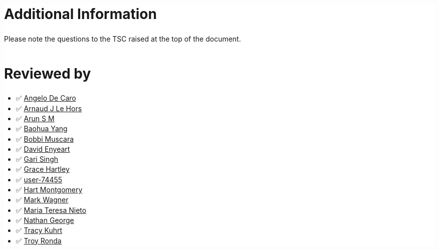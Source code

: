 # Additional Information

Please note the questions to the TSC raised at the top of the document.

# Reviewed by
-   ✅ <a href="https://wiki.hyperledger.org/display/~angelo.decaro" class="confluence-userlink user-mention" data-username="angelo.decaro" data-linked-resource-id="16327529" data-linked-resource-version="1" data-linked-resource-type="userinfo" data-base-url="https://wiki.hyperledger.org">Angelo De Caro</a>
-   ✅ <a href="https://wiki.hyperledger.org/display/~lehors" class="confluence-userlink user-mention" data-username="lehors" data-linked-resource-id="2394240" data-linked-resource-version="1" data-linked-resource-type="userinfo" data-base-url="https://wiki.hyperledger.org">Arnaud J Le Hors</a>
-   ✅ <a href="https://wiki.hyperledger.org/display/~arsulegai" class="confluence-userlink user-mention" data-username="arsulegai" data-linked-resource-id="6427759" data-linked-resource-version="2" data-linked-resource-type="userinfo" data-base-url="https://wiki.hyperledger.org">Arun S M</a>
-   ✅ <a href="https://wiki.hyperledger.org/display/~baohua" class="confluence-userlink user-mention" data-username="baohua" data-linked-resource-id="2393082" data-linked-resource-version="2" data-linked-resource-type="userinfo" data-base-url="https://wiki.hyperledger.org">Baohua Yang</a>
-   ✅ <a href="https://wiki.hyperledger.org/display/~Bobbijn" class="confluence-userlink user-mention" data-username="Bobbijn" data-linked-resource-id="2393198" data-linked-resource-version="2" data-linked-resource-type="userinfo" data-base-url="https://wiki.hyperledger.org">Bobbi Muscara</a>
-   ✅ <a href="https://wiki.hyperledger.org/display/~denyeart" class="confluence-userlink user-mention" data-username="denyeart" data-linked-resource-id="2392864" data-linked-resource-version="1" data-linked-resource-type="userinfo" data-base-url="https://wiki.hyperledger.org">David Enyeart</a>
-   ✅ <a href="https://wiki.hyperledger.org/display/~mastersingh24" class="confluence-userlink user-mention" data-username="mastersingh24" data-linked-resource-id="16321659" data-linked-resource-version="1" data-linked-resource-type="userinfo" data-base-url="https://wiki.hyperledger.org">Gari Singh</a>
-   ✅ <a href="https://wiki.hyperledger.org/display/~grace.hartley" class="confluence-userlink user-mention" data-username="grace.hartley" data-linked-resource-id="16324128" data-linked-resource-version="1" data-linked-resource-type="userinfo" data-base-url="https://wiki.hyperledger.org">Grace Hartley</a>
-   ✅ <a href="https://wiki.hyperledger.org/display/~8a9ebdad74c3ca030175df13fdb500d7" class="confluence-userlink user-mention" data-username="8a9ebdad74c3ca030175df13fdb500d7" data-linked-resource-id="62239223" data-linked-resource-version="1" data-linked-resource-type="userinfo" data-base-url="https://wiki.hyperledger.org">user-74455</a>
-   ✅ <a href="https://wiki.hyperledger.org/display/~hartm" class="confluence-userlink user-mention" data-username="hartm" data-linked-resource-id="6422922" data-linked-resource-version="1" data-linked-resource-type="userinfo" data-base-url="https://wiki.hyperledger.org">Hart Montgomery</a>
-   ✅ <a href="https://wiki.hyperledger.org/display/~mwagner" class="confluence-userlink user-mention" data-username="mwagner" data-linked-resource-id="5505170" data-linked-resource-version="1" data-linked-resource-type="userinfo" data-base-url="https://wiki.hyperledger.org">Mark Wagner</a>
-   ✅ <a href="https://wiki.hyperledger.org/display/~mtng" class="confluence-userlink user-mention" data-username="mtng" data-linked-resource-id="24779370" data-linked-resource-version="1" data-linked-resource-type="userinfo" data-base-url="https://wiki.hyperledger.org">Maria Teresa Nieto</a>
-   ✅ <a href="https://wiki.hyperledger.org/display/~nage" class="confluence-userlink user-mention" data-username="nage" data-linked-resource-id="2393038" data-linked-resource-version="1" data-linked-resource-type="userinfo" data-base-url="https://wiki.hyperledger.org">Nathan George</a>
-   ✅ <a href="https://wiki.hyperledger.org/display/~tracy" class="confluence-userlink user-mention" data-username="tracy" data-linked-resource-id="2392240" data-linked-resource-version="1" data-linked-resource-type="userinfo" data-base-url="https://wiki.hyperledger.org">Tracy Kuhrt</a>
-   ✅ <a href="https://wiki.hyperledger.org/display/~troyronda" class="confluence-userlink user-mention" data-username="troyronda" data-linked-resource-id="9110618" data-linked-resource-version="2" data-linked-resource-type="userinfo" data-base-url="https://wiki.hyperledger.org">Troy Ronda</a>
